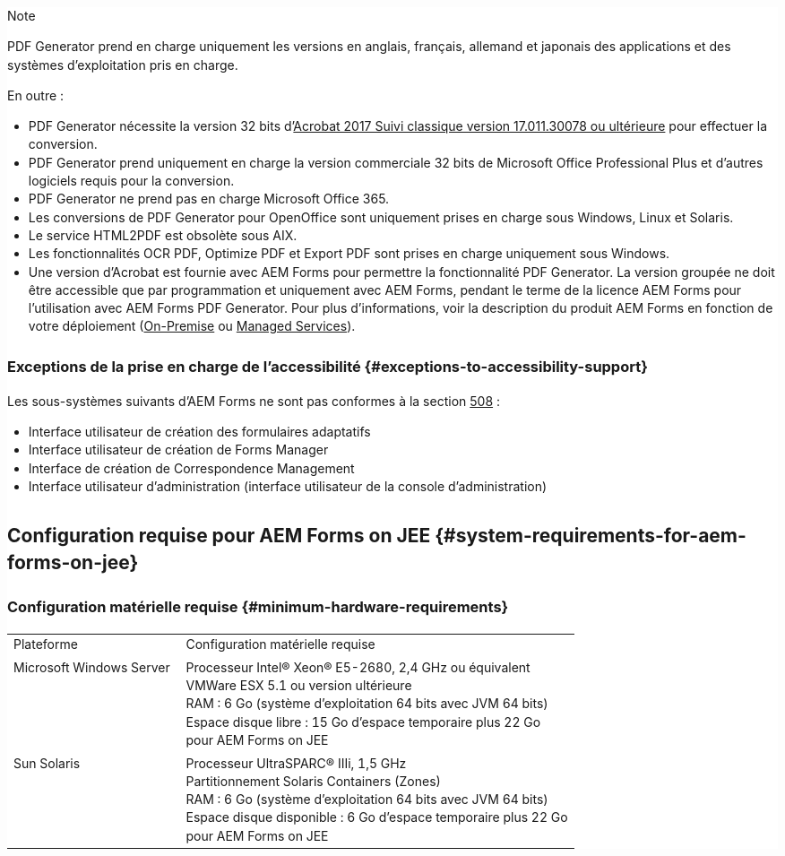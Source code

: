 >[!NOTE]
>
>PDF Generator prend en charge uniquement les versions en anglais, français, allemand et japonais des applications et des systèmes d’exploitation pris en charge.
>
>En outre :
>
>* PDF Generator nécessite la version 32 bits d’[Acrobat 2017 Suivi classique version 17.011.30078 ou ultérieure](https://helpx.adobe.com/fr/acrobat/release-note/release-notes-acrobat-reader.html) pour effectuer la conversion.
>* PDF Generator prend uniquement en charge la version commerciale 32 bits de Microsoft Office Professional Plus et d’autres logiciels requis pour la conversion.
>* PDF Generator ne prend pas en charge Microsoft Office 365.
>* Les conversions de PDF Generator pour OpenOffice sont uniquement prises en charge sous Windows, Linux et Solaris.
>* Le service HTML2PDF est obsolète sous AIX.
>* Les fonctionnalités OCR PDF, Optimize PDF et Export PDF sont prises en charge uniquement sous Windows.
>* Une version d’Acrobat est fournie avec AEM Forms pour permettre la fonctionnalité PDF Generator. La version groupée ne doit être accessible que par programmation et uniquement avec AEM Forms, pendant le terme de la licence AEM Forms pour l’utilisation avec AEM Forms PDF Generator. Pour plus d’informations, voir la description du produit AEM Forms en fonction de votre déploiement ([On-Premise](https://helpx.adobe.com/fr/legal/product-descriptions/adobe-experience-manager-on-premise.html) ou [Managed Services](https://helpx.adobe.com/fr/legal/product-descriptions/adobe-experience-manager-managed-services.html)).
>


### Exceptions de la prise en charge de l’accessibilité {#exceptions-to-accessibility-support}

Les sous-systèmes suivants d’AEM Forms ne sont pas conformes à la section [508](https://www.section508.gov/) :

* Interface utilisateur de création des formulaires adaptatifs
* Interface utilisateur de création de Forms Manager
* Interface de création de Correspondence Management
* Interface utilisateur d’administration (interface utilisateur de la console d’administration)

## Configuration requise pour AEM Forms on JEE {#system-requirements-for-aem-forms-on-jee}

### Configuration matérielle requise {#minimum-hardware-requirements}

<table> 
 <tbody> 
  <tr> 
   <td>Plateforme</td> 
   <td>Configuration matérielle requise</td> 
  </tr> 
  <tr> 
   <td>Microsoft Windows Server </td> 
   <td>Processeur Intel® Xeon® E5-2680, 2,4 GHz ou équivalent<br /> VMWare ESX 5.1 ou version ultérieure<br /> RAM : 6 Go (système d’exploitation 64 bits avec JVM 64 bits)<br /> Espace disque libre : 15 Go d’espace temporaire plus 22 Go<br /> pour AEM Forms on JEE</td> 
  </tr> 
  <tr> 
   <td>Sun Solaris</td> 
   <td>Processeur UltraSPARC® IIIi, 1,5 GHz<br />Partitionnement Solaris Containers (Zones)<br /> RAM : 6 Go (système d’exploitation 64 bits avec JVM 64 bits)<br /> Espace disque disponible : 6 Go d’espace temporaire plus 22 Go<br /> pour AEM Forms on JEE</td> 
  </tr> 
  <tr> 